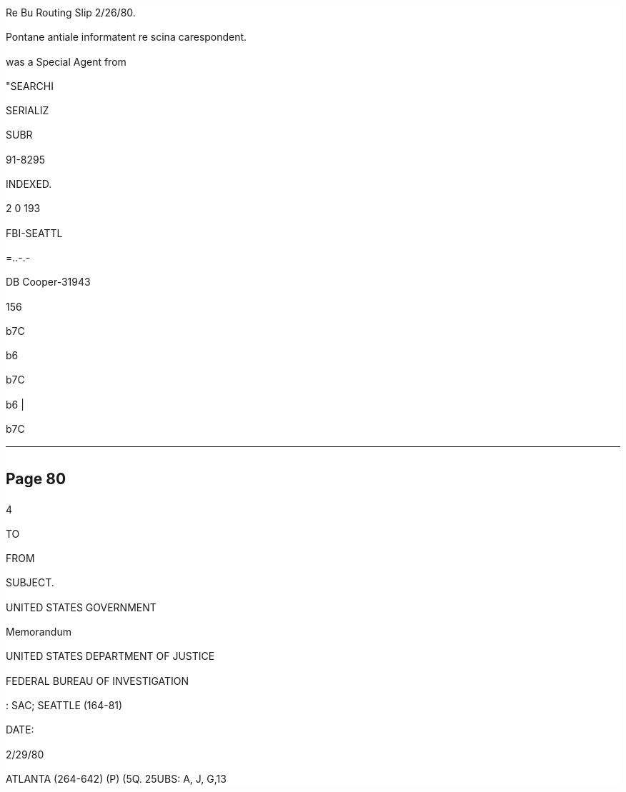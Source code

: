 Re Bu Routing Slip 2/26/80.

Pontane antiale informatent re scina carespondent.

was a Special Agent from

"SEARCHI

SERIALIZ

SUBR

91-8295

INDEXED.

2 0 193

FBI-SEATTL

=..-.-

DB Cooper-31943

156

b7C

b6

b7C

b6 |

b7C

---

## Page 80

4

TO

FROM

SUBJECT.

UNITED STATES GOVERNMENT

Memorandum

UNITED STATES DEPARTMENT OF JUSTICE

FEDERAL BUREAU OF INVESTIGATION

: SAC; SEATTLE (164-81)

DATE:

2/29/80

ATLANTA (264-642) (P) (5Q. 25UBS: A, J, G,13

